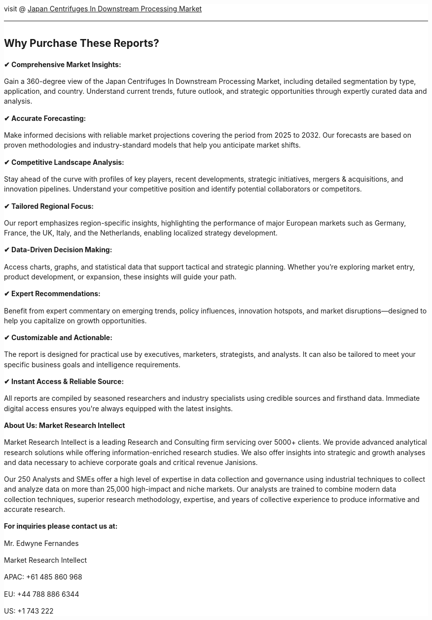 visit&nbsp;@</strong>&nbsp;</span><span class="font-[700]"><a href="https://www.marketresearchintellect.com/product/global-centrifuges-in-downstream-processing-market-size-and-forecast-2/?utm_source=Linkedin&utm_medium=011" target="_blank" data-tracking-control-name="article-ssr-frontend-pulse_little-text-block" data-tracking-will-navigate="" data-test-link="">Japan Centrifuges In Downstream Processing Market</a></span></p></blockquote><hr /><h2>Why Purchase These Reports?</h2><p><strong>✔ Comprehensive Market Insights:</strong></p><p>Gain a 360-degree view of the Japan Centrifuges In Downstream Processing Market, including detailed segmentation by type, application, and country. Understand current trends, future outlook, and strategic opportunities through expertly curated data and analysis.</p><p><strong>✔ Accurate Forecasting:</strong></p><p>Make informed decisions with reliable market projections covering the period from 2025 to 2032. Our forecasts are based on proven methodologies and industry-standard models that help you anticipate market shifts.</p><p><strong>✔ Competitive Landscape Analysis:</strong></p><p>Stay ahead of the curve with profiles of key players, recent developments, strategic initiatives, mergers &amp; acquisitions, and innovation pipelines. Understand your competitive position and identify potential collaborators or competitors.</p><p><strong>✔ Tailored Regional Focus:</strong></p><p>Our report emphasizes region-specific insights, highlighting the performance of major European markets such as Germany, France, the UK, Italy, and the Netherlands, enabling localized strategy development.</p><p><strong>✔ Data-Driven Decision Making:</strong></p><p>Access charts, graphs, and statistical data that support tactical and strategic planning. Whether you&rsquo;re exploring market entry, product development, or expansion, these insights will guide your path.</p><p><strong>✔ Expert Recommendations:</strong></p><p>Benefit from expert commentary on emerging trends, policy influences, innovation hotspots, and market disruptions&mdash;designed to help you capitalize on growth opportunities.</p><p><strong>✔ Customizable and Actionable:</strong></p><p>The report is designed for practical use by executives, marketers, strategists, and analysts. It can also be tailored to meet your specific business goals and intelligence requirements.</p><p><strong>✔ Instant Access &amp; Reliable Source:</strong></p><p>All reports are compiled by seasoned researchers and industry specialists using credible sources and firsthand data. Immediate digital access ensures you're always equipped with the latest insights.</p><p><strong><span class="font-[700]">About Us: Market Research Intellect</span></strong></p><p><span class="">Market Research Intellect is a leading Research and Consulting firm servicing over 5000+ clients. We provide advanced analytical research solutions while offering information-enriched research studies.&nbsp;</span>We also offer insights into strategic and growth analyses and data necessary to achieve corporate goals and critical revenue Janisions.</p><p><span class="">Our 250 Analysts and SMEs offer a high level of expertise in data collection and governance using industrial techniques to collect and analyze data on more than 25,000 high-impact and niche markets. Our analysts are trained to combine modern data collection techniques, superior research methodology, expertise, and years of collective experience to produce informative and accurate research.</span></p><p><strong>For inquiries please contact us at:</strong></p><p>Mr. Edwyne Fernandes</p><p>Market Research Intellect</p><p>APAC: +61 485 860 968</p><p>EU: +44 788 886 6344</p><p>US: +1 743 222
